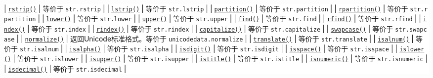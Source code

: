 | [`rstrip()`](http://pandas.pydata.org/pandas-docs/version/0.23/generated/pandas.Series.str.rstrip.html#pandas.Series.str.rstrip) | 等价于 `str.rstrip`                                          |
| [`lstrip()`](http://pandas.pydata.org/pandas-docs/version/0.23/generated/pandas.Series.str.lstrip.html#pandas.Series.str.lstrip) | 等价于 `str.lstrip`                                          |
| [`partition()`](http://pandas.pydata.org/pandas-docs/version/0.23/generated/pandas.Series.str.partition.html#pandas.Series.str.partition) | 等价于 `str.partition`                                       |
| [`rpartition()`](http://pandas.pydata.org/pandas-docs/version/0.23/generated/pandas.Series.str.rpartition.html#pandas.Series.str.rpartition) | 等价于 `str.rpartition`                                      |
| [`lower()`](http://pandas.pydata.org/pandas-docs/version/0.23/generated/pandas.Series.str.lower.html#pandas.Series.str.lower) | 等价于 `str.lower`                                           |
| [`upper()`](http://pandas.pydata.org/pandas-docs/version/0.23/generated/pandas.Series.str.upper.html#pandas.Series.str.upper) | 等价于 `str.upper`                                           |
| [`find()`](http://pandas.pydata.org/pandas-docs/version/0.23/generated/pandas.Series.str.find.html#pandas.Series.str.find) | 等价于 `str.find`                                            |
| [`rfind()`](http://pandas.pydata.org/pandas-docs/version/0.23/generated/pandas.Series.str.rfind.html#pandas.Series.str.rfind) | 等价于 `str.rfind`                                           |
| [`index()`](http://pandas.pydata.org/pandas-docs/version/0.23/generated/pandas.Series.str.index.html#pandas.Series.str.index) | 等价于 `str.index`                                           |
| [`rindex()`](http://pandas.pydata.org/pandas-docs/version/0.23/generated/pandas.Series.str.rindex.html#pandas.Series.str.rindex) | 等价于 `str.rindex`                                          |
| [`capitalize()`](http://pandas.pydata.org/pandas-docs/version/0.23/generated/pandas.Series.str.capitalize.html#pandas.Series.str.capitalize) | 等价于 `str.capitalize`                                      |
| [`swapcase()`](http://pandas.pydata.org/pandas-docs/version/0.23/generated/pandas.Series.str.swapcase.html#pandas.Series.str.swapcase) | 等价于 `str.swapcase`                                        |
| [`normalize()`](http://pandas.pydata.org/pandas-docs/version/0.23/generated/pandas.Series.str.normalize.html#pandas.Series.str.normalize) | 返回Unicode标准格式。等价于 `unicodedata.normalize`          |
| [`translate()`](http://pandas.pydata.org/pandas-docs/version/0.23/generated/pandas.Series.str.translate.html#pandas.Series.str.translate) | 等价于 `str.translate`                                       |
| [`isalnum()`](http://pandas.pydata.org/pandas-docs/version/0.23/generated/pandas.Series.str.isalnum.html#pandas.Series.str.isalnum) | 等价于 `str.isalnum`                                         |
| [`isalpha()`](http://pandas.pydata.org/pandas-docs/version/0.23/generated/pandas.Series.str.isalpha.html#pandas.Series.str.isalpha) | 等价于 `str.isalpha`                                         |
| [`isdigit()`](http://pandas.pydata.org/pandas-docs/version/0.23/generated/pandas.Series.str.isdigit.html#pandas.Series.str.isdigit) | 等价于 `str.isdigit`                                         |
| [`isspace()`](http://pandas.pydata.org/pandas-docs/version/0.23/generated/pandas.Series.str.isspace.html#pandas.Series.str.isspace) | 等价于 `str.isspace`                                         |
| [`islower()`](http://pandas.pydata.org/pandas-docs/version/0.23/generated/pandas.Series.str.islower.html#pandas.Series.str.islower) | 等价于 `str.islower`                                         |
| [`isupper()`](http://pandas.pydata.org/pandas-docs/version/0.23/generated/pandas.Series.str.isupper.html#pandas.Series.str.isupper) | 等价于 `str.isupper`                                         |
| [`istitle()`](http://pandas.pydata.org/pandas-docs/version/0.23/generated/pandas.Series.str.istitle.html#pandas.Series.str.istitle) | 等价于 `str.istitle`                                         |
| [`isnumeric()`](http://pandas.pydata.org/pandas-docs/version/0.23/generated/pandas.Series.str.isnumeric.html#pandas.Series.str.isnumeric) | 等价于 `str.isnumeric`                                       |
| [`isdecimal()`](http://pandas.pydata.org/pandas-docs/version/0.23/generated/pandas.Series.str.isdecimal.html#pandas.Series.str.isdecimal) | 等价于 `str.isdecimal`                                       |